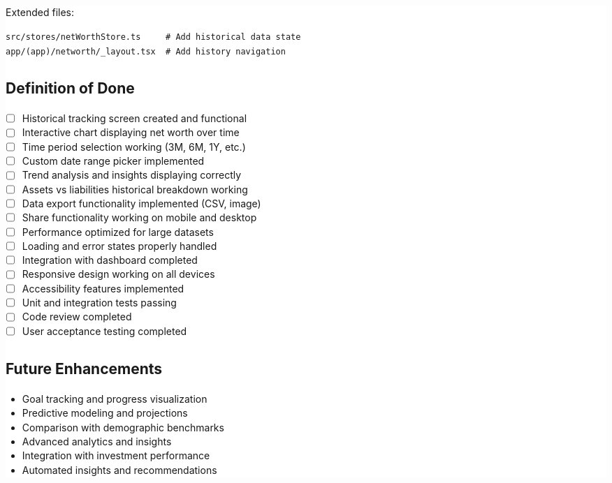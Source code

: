 Extended files:
```
src/stores/netWorthStore.ts     # Add historical data state
app/(app)/networth/_layout.tsx  # Add history navigation
```

## Definition of Done

- [ ] Historical tracking screen created and functional
- [ ] Interactive chart displaying net worth over time
- [ ] Time period selection working (3M, 6M, 1Y, etc.)
- [ ] Custom date range picker implemented
- [ ] Trend analysis and insights displaying correctly
- [ ] Assets vs liabilities historical breakdown working
- [ ] Data export functionality implemented (CSV, image)
- [ ] Share functionality working on mobile and desktop
- [ ] Performance optimized for large datasets
- [ ] Loading and error states properly handled
- [ ] Integration with dashboard completed
- [ ] Responsive design working on all devices
- [ ] Accessibility features implemented
- [ ] Unit and integration tests passing
- [ ] Code review completed
- [ ] User acceptance testing completed

## Future Enhancements

- Goal tracking and progress visualization
- Predictive modeling and projections
- Comparison with demographic benchmarks
- Advanced analytics and insights
- Integration with investment performance
- Automated insights and recommendations